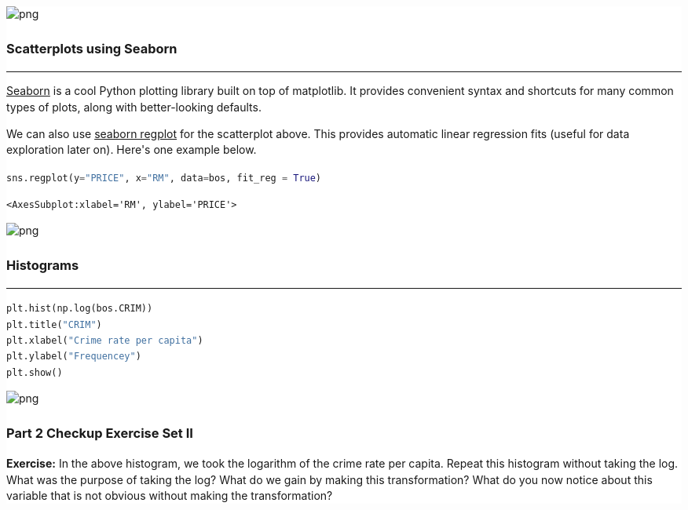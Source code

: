 

    
![png](output_29_1.png)
    


### Scatterplots using Seaborn
***

[Seaborn](https://stanford.edu/~mwaskom/software/seaborn/) is a cool Python plotting library built on top of matplotlib. It provides convenient syntax and shortcuts for many common types of plots, along with better-looking defaults.

We can also use [seaborn regplot](https://stanford.edu/~mwaskom/software/seaborn/tutorial/regression.html#functions-to-draw-linear-regression-models) for the scatterplot above. This provides automatic linear regression fits (useful for data exploration later on). Here's one example below.


```python
sns.regplot(y="PRICE", x="RM", data=bos, fit_reg = True)
```




    <AxesSubplot:xlabel='RM', ylabel='PRICE'>




    
![png](output_31_1.png)
    


### Histograms
***



```python
plt.hist(np.log(bos.CRIM))
plt.title("CRIM")
plt.xlabel("Crime rate per capita")
plt.ylabel("Frequencey")
plt.show()
```


    
![png](output_33_0.png)
    


<div class="span5 alert alert-info">
<h3>Part 2 Checkup Exercise Set II</h3>

<p><b>Exercise:</b> In the above histogram, we took the logarithm of the crime rate per capita. Repeat this histogram without taking the log. What was the purpose of taking the log? What do we gain by making this transformation? What do you now notice about this variable that is not obvious without making the transformation?
